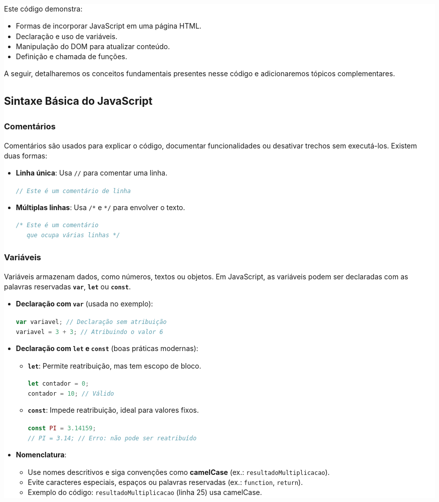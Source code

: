 Este código demonstra:

- Formas de incorporar JavaScript em uma página HTML.
- Declaração e uso de variáveis.
- Manipulação do DOM para atualizar conteúdo.
- Definição e chamada de funções.

A seguir, detalharemos os conceitos fundamentais presentes nesse código e adicionaremos tópicos complementares.

## Sintaxe Básica do JavaScript

### Comentários

Comentários são usados para explicar o código, documentar funcionalidades ou desativar trechos sem executá-los. Existem duas formas:

- **Linha única**: Usa `//` para comentar uma linha.
  ```javascript
  // Este é um comentário de linha
  ```
- **Múltiplas linhas**: Usa `/*` e `*/` para envolver o texto.
  ```javascript
  /* Este é um comentário
     que ocupa várias linhas */
  ```

### Variáveis

Variáveis armazenam dados, como números, textos ou objetos. Em JavaScript, as variáveis podem ser declaradas com as palavras reservadas **`var`**, **`let`** ou **`const`**.

- **Declaração com `var`** (usada no exemplo):
  ```javascript
  var variavel; // Declaração sem atribuição
  variavel = 3 + 3; // Atribuindo o valor 6
  ```
- **Declaração com `let` e `const`** (boas práticas modernas):

  - **`let`**: Permite reatribuição, mas tem escopo de bloco.
    ```javascript
    let contador = 0;
    contador = 10; // Válido
    ```
  - **`const`**: Impede reatribuição, ideal para valores fixos.
    ```javascript
    const PI = 3.14159;
    // PI = 3.14; // Erro: não pode ser reatribuído
    ```

- **Nomenclatura**:

  - Use nomes descritivos e siga convenções como **camelCase** (ex.: `resultadoMultiplicacao`).
  - Evite caracteres especiais, espaços ou palavras reservadas (ex.: `function`, `return`).
  - Exemplo do código: `resultadoMultiplicacao` (linha 25) usa camelCase.
